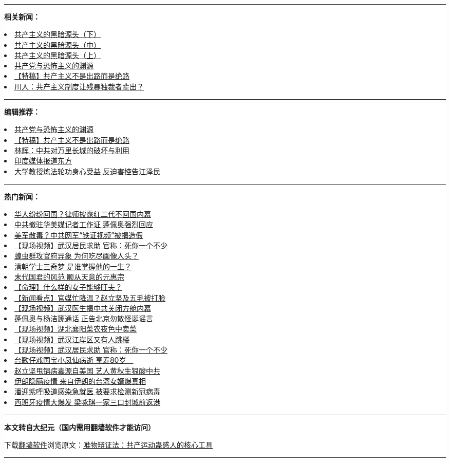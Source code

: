 <hr>


<strong>相关新闻：</strong>
<li><a href="/gb/17/6/8/n9239835.md#1">共产主义的黑暗源头（下）</a></li>
<li><a href="/gb/17/6/5/n9229643.md#1">共产主义的黑暗源头（中）</a></li>
<li><a href="/gb/17/5/27/n9194875.md#1">共产主义的黑暗源头（上）</a></li>
<li><a href="/gb/17/5/4/n9106054.md#1">共产党与恐怖主义的渊源</a></li>
<li><a href="/gb/17/2/9/n8792816.md#1">【特稿】共产主义不是出路而是绝路</a></li>
<li><a href="/gb/16/12/4/n8558434.md#1">川人：共产主义制度让残暴独裁者辈出？</a></li>
<hr>


<strong>编辑推荐：</strong>
<li><a href="/gb/17/5/4/n9106054.md#1">共产党与恐怖主义的渊源</a></li>
<li><a href="/gb/17/2/9/n8792816.md#1">【特稿】共产主义不是出路而是绝路</a></li>
<li><a href="/gb/19/11/3/n11630909.md#1" target="_blank">林辉：中共对万里长城的破坏与利用</a></li><li><a href="/gb/18/10/27/n10812623.md?dfh#1" target="_blank">印度媒体报道东方</a></li><li><a href="/gb/18/1/29/n10097243.md#1" target="_blank">大学教授炼法轮功身心受益 反迫害控告江泽民</a></li>
<hr>

<strong>热门新闻：</strong>
<li><a href="/gb/20/3/17/n11947698.md#1">华人纷纷回国？律师披露红二代不回国内幕</a></li>
<li><a href="/gb/20/3/17/n11948259.md#1">中共撤驻华美媒记者工作证 蓬佩奥强烈回应</a></li>
<li><a href="/gb/20/3/17/n11948137.md#1">美军散毒？中共网军“铁证视频”被揭造假</a></li>
<li><a href="/gb/20/3/17/n11948263.md#1">【现场视频】武汉居民求助 官称：死你一个不少</a></li>
<li><a href="/gb/20/2/29/n11905232.md#1">蝗虫群攻官府异象 为何吃尽画像人头？</a></li>
<li><a href="/gb/20/3/11/n11933369.md#1">清朝学士三奇梦 是谁掌握他的一生？</a></li>
<li><a href="/gb/20/2/28/n11903572.md#1">末代国君的风范 顺从天意的元惠宗</a></li>
<li><a href="/gb/20/3/2/n11909596.md#1">【命理】什么样的女子能够旺夫？</a></li>
<li><a href="/gb/20/3/16/n11945071.md#1">【新闻看点】官媒忙降温？赵立坚及五毛被打脸</a></li>
<li><a href="/gb/20/3/16/n11943071.md#1">【现场视频】武汉医生揭中共关闭方舱内幕</a></li>
<li><a href="/gb/20/3/16/n11945291.md#1">蓬佩奥与杨洁篪通话 正告北京勿散怪诞谣言</a></li>
<li><a href="/gb/20/3/17/n11948158.md#1">【现场视频】湖北襄阳菜农夜色中卖菜</a></li>
<li><a href="/gb/20/3/17/n11947678.md#1">【现场视频】武汉江岸区又有人跳楼</a></li>
<li><a href="/gb/20/3/17/n11948263.md#1">【现场视频】武汉居民求助 官称：死你一个不少</a></li>
<li><a href="/gb/20/3/17/n11946544.md#1">台歌仔戏国宝小凤仙病逝 享寿80岁　</a></li>
<li><a href="/gb/20/3/15/n11942589.md#1">赵立坚甩锅病毒源自美国 艺人黄秋生狠酸中共</a></li>
<li><a href="/gb/20/3/17/n11947993.md#1">伊朗隐瞒疫情 来自伊朗的台湾女婿爆真相</a></li>
<li><a href="/gb/20/3/15/n11942781.md#1">潘迎紫呼吸道感染急就医 被要求检测新冠病毒</a></li>
<li><a href="/gb/20/3/15/n11942415.md#1">西班牙疫情大爆发 梁咏琪一家三口封城前返港</a></li>
<hr>

<strong>本文转自<a href="https://www.epochtimes.com">大纪元</a>（国内需用<a href="https://github.com/bannedbook/fanqiang/wiki">翻墙软件</a>才能访问）</strong><p>下载<a href="https://github.com/bannedbook/fanqiang/wiki">翻墙软件</a>浏览原文：<a href="https://www.epochtimes.com/gb/17/8/21/n9549529.htm">唯物辩证法：共产运动蛊惑人的核心工具</a></p><hr>
